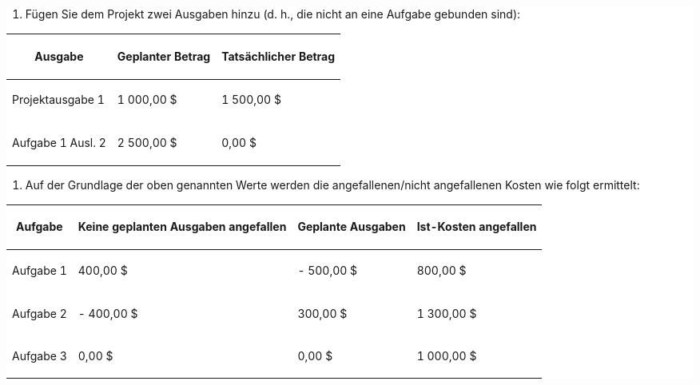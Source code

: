 </table>

1. Fügen Sie dem Projekt zwei Ausgaben hinzu (d. h., die nicht an eine Aufgabe gebunden sind):

<table style="table-layout:auto"> 
 <col> 
 <col> 
 <col> 
 <thead> 
  <tr> 
   <th> <p><strong>Ausgabe</strong> </p> </th> 
   <th> <p><strong>Geplanter Betrag</strong> </p> </th> 
   <th> <p><strong>Tatsächlicher Betrag</strong> </p> </th> 
  </tr> 
 </thead> 
 <tbody> 
  <tr> 
   <td> <p>Projektausgabe 1</p> </td> 
   <td> <p>1 000,00 $</p> </td> 
   <td> <p>1 500,00 $</p> </td> 
  </tr> 
  <tr> 
   <td> <p>Aufgabe 1 Ausl. 2</p> </td> 
   <td> <p>2 500,00 $</p> </td> 
   <td> <p> 0,00 $ <strong></strong></p> </td> 
  </tr> 
 </tbody> 
</table>

1. Auf der Grundlage der oben genannten Werte werden die angefallenen/nicht angefallenen Kosten wie folgt ermittelt:

<table style="table-layout:auto"> 
 <col> 
 <col> 
 <col> 
 <col> 
 <thead> 
  <tr> 
   <th> <p><strong>Aufgabe</strong> </p> </th> 
   <th> <p><strong>Keine geplanten Ausgaben angefallen</strong> </p> </th> 
   <th> <p><strong>Geplante Ausgaben</strong> </p> </th> 
   <th> <p><strong>Ist-Kosten angefallen</strong> </p> </th> 
  </tr> 
 </thead> 
 <tbody> 
  <tr> 
   <td> <p>Aufgabe 1</p> </td> 
   <td> <p>400,00 $</p> </td> 
   <td> <p>- 500,00 $</p> </td> 
   <td> <p>800,00 $</p> </td> 
  </tr> 
  <tr> 
   <td> <p>Aufgabe 2</p> </td> 
   <td> <p>- 400,00 $</p> </td> 
   <td> <p>300,00 $</p> </td> 
   <td> <p>1 300,00 $</p> </td> 
  </tr> 
  <tr> 
   <td> <p>Aufgabe 3</p> </td> 
   <td> <p>0,00 $</p> </td> 
   <td> <p>0,00 $</p> </td> 
   <td> <p>1 000,00 $</p> </td> 
  </tr> 
  <tr> 